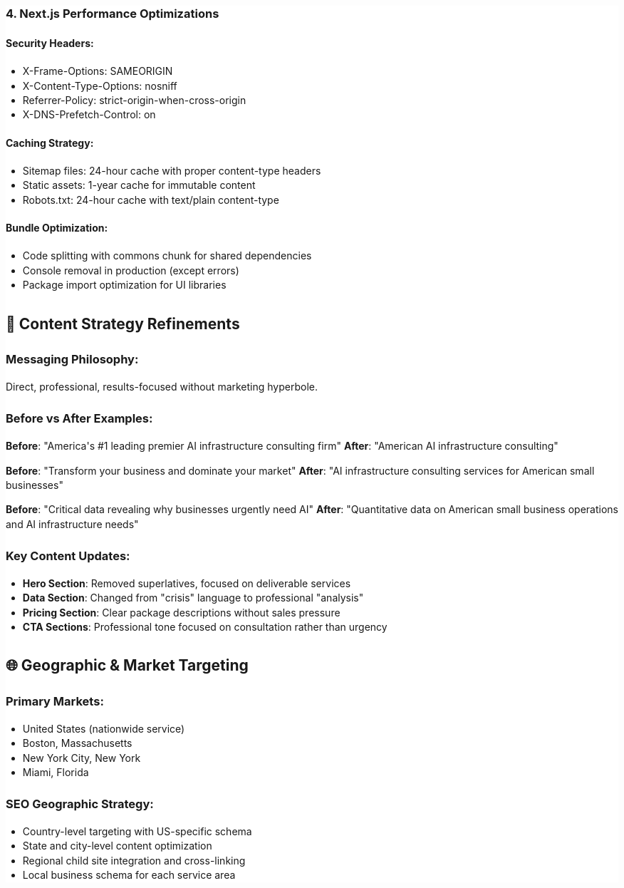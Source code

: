 ### 4. **Next.js Performance Optimizations**

#### **Security Headers**:
- X-Frame-Options: SAMEORIGIN
- X-Content-Type-Options: nosniff
- Referrer-Policy: strict-origin-when-cross-origin
- X-DNS-Prefetch-Control: on

#### **Caching Strategy**:
- Sitemap files: 24-hour cache with proper content-type headers
- Static assets: 1-year cache for immutable content
- Robots.txt: 24-hour cache with text/plain content-type

#### **Bundle Optimization**:
- Code splitting with commons chunk for shared dependencies
- Console removal in production (except errors)
- Package import optimization for UI libraries

## 🎨 Content Strategy Refinements

### **Messaging Philosophy**: 
Direct, professional, results-focused without marketing hyperbole.

### **Before vs After Examples**:

**Before**: "America's #1 leading premier AI infrastructure consulting firm"
**After**: "American AI infrastructure consulting"

**Before**: "Transform your business and dominate your market"
**After**: "AI infrastructure consulting services for American small businesses"

**Before**: "Critical data revealing why businesses urgently need AI"
**After**: "Quantitative data on American small business operations and AI infrastructure needs"

### **Key Content Updates**:
- **Hero Section**: Removed superlatives, focused on deliverable services
- **Data Section**: Changed from "crisis" language to professional "analysis"
- **Pricing Section**: Clear package descriptions without sales pressure
- **CTA Sections**: Professional tone focused on consultation rather than urgency

## 🌐 Geographic & Market Targeting

### **Primary Markets**:
- United States (nationwide service)
- Boston, Massachusetts
- New York City, New York
- Miami, Florida

### **SEO Geographic Strategy**:
- Country-level targeting with US-specific schema
- State and city-level content optimization
- Regional child site integration and cross-linking
- Local business schema for each service area
